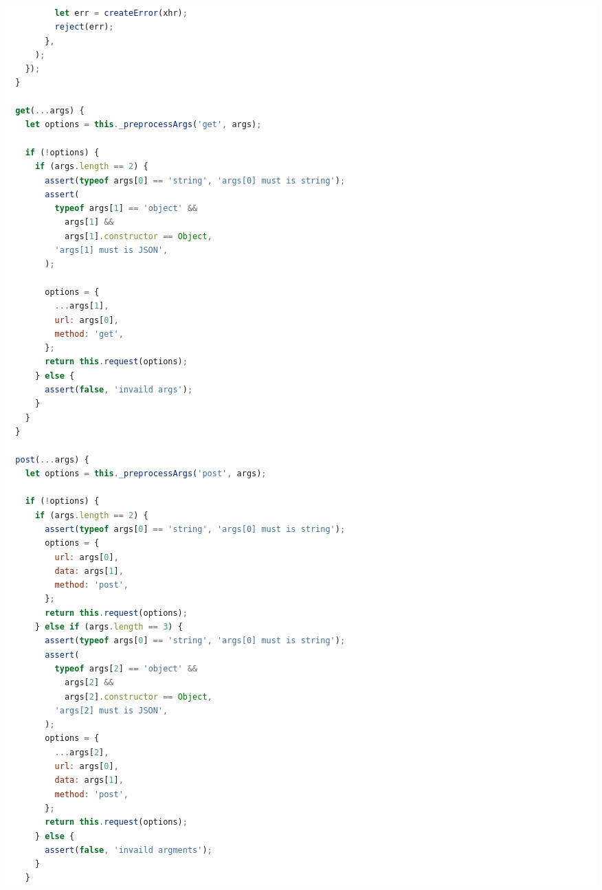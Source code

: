 ```js
          let err = createError(xhr);
          reject(err);
        },
      );
    });
  }

  get(...args) {
    let options = this._preprocessArgs('get', args);

    if (!options) {
      if (args.length == 2) {
        assert(typeof args[0] == 'string', 'args[0] must is string');
        assert(
          typeof args[1] == 'object' &&
            args[1] &&
            args[1].constructor == Object,
          'args[1] must is JSON',
        );

        options = {
          ...args[1],
          url: args[0],
          method: 'get',
        };
        return this.request(options);
      } else {
        assert(false, 'invaild args');
      }
    }
  }

  post(...args) {
    let options = this._preprocessArgs('post', args);

    if (!options) {
      if (args.length == 2) {
        assert(typeof args[0] == 'string', 'args[0] must is string');
        options = {
          url: args[0],
          data: args[1],
          method: 'post',
        };
        return this.request(options);
      } else if (args.length == 3) {
        assert(typeof args[0] == 'string', 'args[0] must is string');
        assert(
          typeof args[2] == 'object' &&
            args[2] &&
            args[2].constructor == Object,
          'args[2] must is JSON',
        );
        options = {
          ...args[2],
          url: args[0],
          data: args[1],
          method: 'post',
        };
        return this.request(options);
      } else {
        assert(false, 'invaild argments');
      }
    }
```